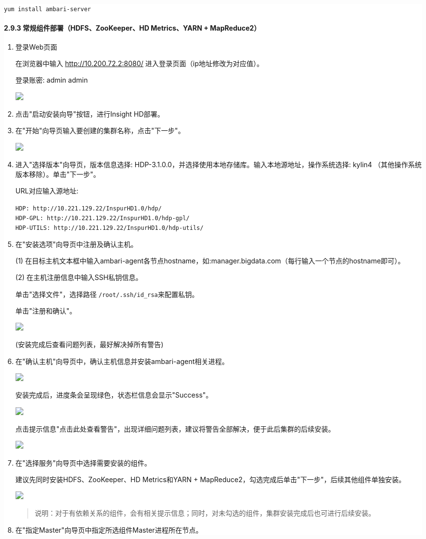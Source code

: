 ```yum install ambari-server```

#### 2.9.3 常规组件部署（HDFS、ZooKeeper、HD Metrics、YARN + MapReduce2）

1. 登录Web页面

    在浏览器中输入 http://10.200.72.2:8080/ 进入登录页面（ip地址修改为对应值）。

    登录账密: admin admin

    ![](pic/11.jpg)


2. 点击"启动安装向导"按钮，进行Insight HD部署。

3. 在"开始"向导页输入要创建的集群名称，点击"下一步"。

    ![](pic/12.jpg)

4. 进入"选择版本"向导页，版本信息选择: HDP-3.1.0.0，并选择使用本地存储库。输入本地源地址，操作系统选择: kylin4 （其他操作系统版本移除）。单击"下一步"。

    URL对应输入源地址:

    ```
    HDP: http://10.221.129.22/InspurHD1.0/hdp/
    HDP-GPL: http://10.221.129.22/InspurHD1.0/hdp-gpl/
    HDP-UTILS: http://10.221.129.22/InspurHD1.0/hdp-utils/
    ```

5. 在"安装选项"向导页中注册及确认主机。

    (1)    在目标主机文本框中输入ambari-agent各节点hostname，如:manager.bigdata.com（每行输入一个节点的hostname即可）。

    (2)    在主机注册信息中输入SSH私钥信息。

    单击"选择文件"，选择路径 ```/root/.ssh/id_rsa```来配置私钥。

    单击"注册和确认"。

    ![](pic/14.jpg)

    (安装完成后查看问题列表，最好解决掉所有警告)

6. 在"确认主机"向导页中，确认主机信息并安装ambari-agent相关进程。

    ![](pic/15.jpg)

    安装完成后，进度条会呈现绿色，状态栏信息会显示"Success"。

    ![](pic/16.jpg)

    点击提示信息"点击此处查看警告"，出现详细问题列表，建议将警告全部解决，便于此后集群的后续安装。

    ![](pic/17.jpg)

7. 在"选择服务"向导页中选择需要安装的组件。

    建议先同时安装HDFS、ZooKeeper、HD Metrics和YARN + MapReduce2，勾选完成后单击"下一步"，后续其他组件单独安装。

    ![](pic/18.jpg)

    > 说明：对于有依赖关系的组件，会有相关提示信息；同时，对未勾选的组件，集群安装完成后也可进行后续安装。

8. 在"指定Master"向导页中指定所选组件Master进程所在节点。
```